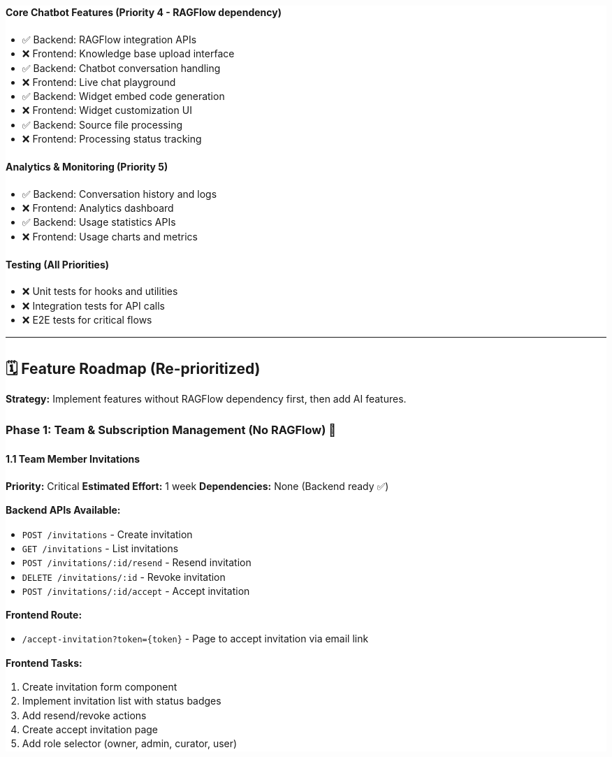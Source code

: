 #### Core Chatbot Features (Priority 4 - RAGFlow dependency)
- ✅ Backend: RAGFlow integration APIs
- ❌ Frontend: Knowledge base upload interface
- ✅ Backend: Chatbot conversation handling
- ❌ Frontend: Live chat playground
- ✅ Backend: Widget embed code generation
- ❌ Frontend: Widget customization UI
- ✅ Backend: Source file processing
- ❌ Frontend: Processing status tracking

#### Analytics & Monitoring (Priority 5)
- ✅ Backend: Conversation history and logs
- ❌ Frontend: Analytics dashboard
- ✅ Backend: Usage statistics APIs
- ❌ Frontend: Usage charts and metrics

#### Testing (All Priorities)
- ❌ Unit tests for hooks and utilities
- ❌ Integration tests for API calls
- ❌ E2E tests for critical flows

---

## 🗓️ Feature Roadmap (Re-prioritized)

**Strategy:** Implement features without RAGFlow dependency first, then add AI features.

### Phase 1: Team & Subscription Management (No RAGFlow) 🎯

#### 1.1 Team Member Invitations
**Priority:** Critical
**Estimated Effort:** 1 week
**Dependencies:** None (Backend ready ✅)

**Backend APIs Available:**
- `POST /invitations` - Create invitation
- `GET /invitations` - List invitations
- `POST /invitations/:id/resend` - Resend invitation
- `DELETE /invitations/:id` - Revoke invitation
- `POST /invitations/:id/accept` - Accept invitation

**Frontend Route:**
- `/accept-invitation?token={token}` - Page to accept invitation via email link

**Frontend Tasks:**
1. Create invitation form component
2. Implement invitation list with status badges
3. Add resend/revoke actions
4. Create accept invitation page
5. Add role selector (owner, admin, curator, user)

